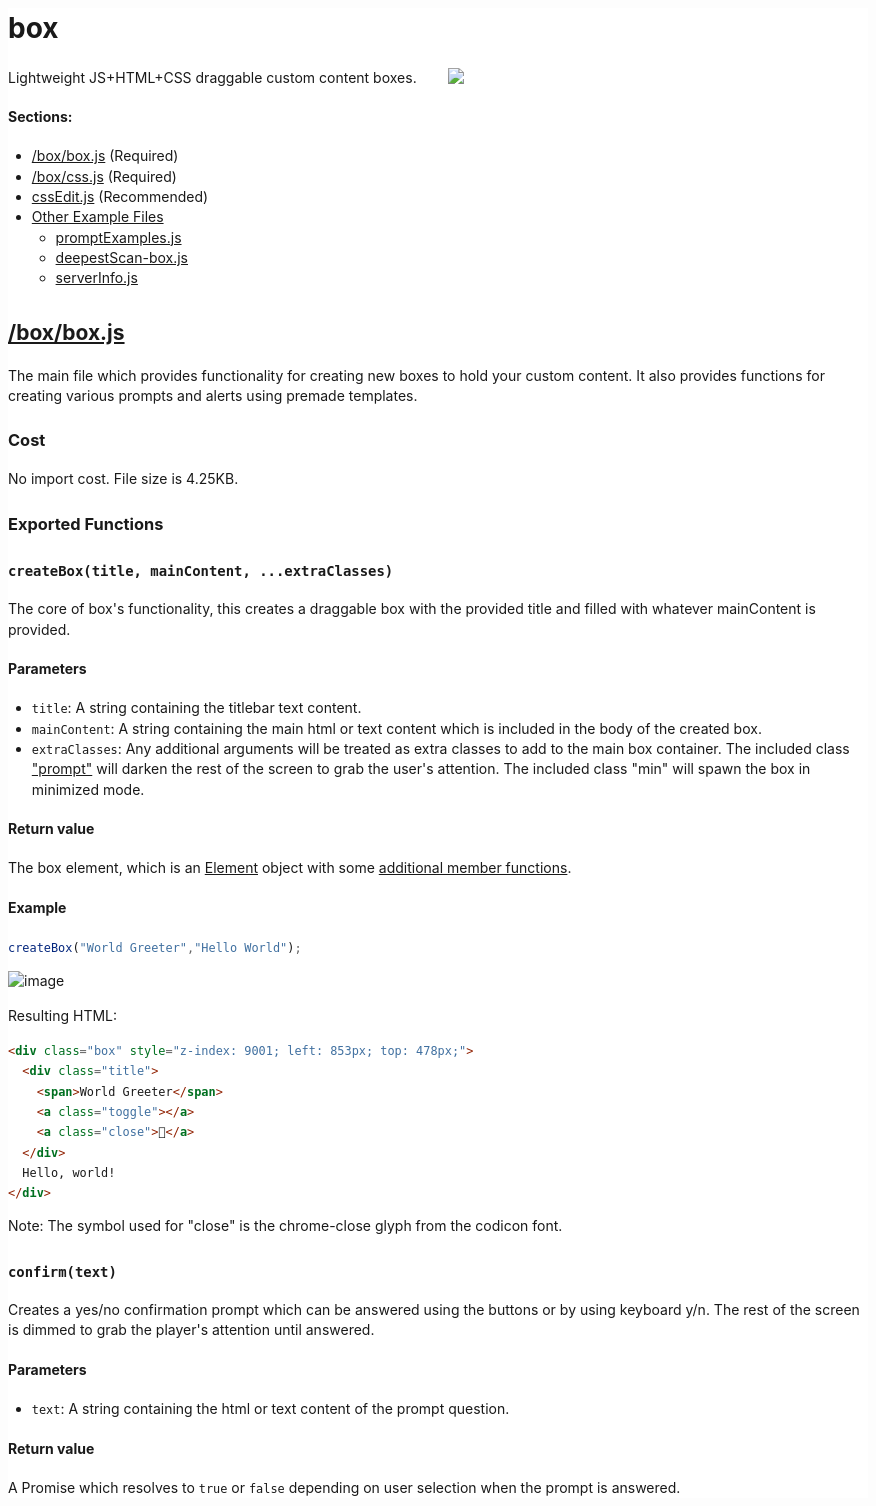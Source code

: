 # box
Lightweight JS+HTML+CSS draggable custom content boxes.
<img src=https://user-images.githubusercontent.com/84951833/151187254-6cbe58b2-7917-4d42-a9d5-49d57e9389fc.png width=420px align=right>
#### Sections:
- [/box/box.js](#boxboxjs) (Required)
- [/box/css.js](#boxcssjs) (Required)
- [cssEdit.js](#csseditjs) (Recommended)
- [Other Example Files](#otherexamplefiles)
  - [promptExamples.js](#promptexamplesjs) 
  - [deepestScan-box.js](#deepestscan-boxjs)
  - [serverInfo.js](#serverinfojs)
## [/box/box.js](box.js)
The main file which provides functionality for creating new boxes to hold your custom content. It also provides functions for creating various prompts and alerts using premade templates.
### Cost
No import cost. File size is 4.25KB.
### Exported Functions
### `createBox(title, mainContent, ...extraClasses)`
The core of box's functionality, this creates a draggable box with the provided title and filled with whatever mainContent is provided.
#### Parameters
- `title`: A string containing the titlebar text content.
- `mainContent`: A string containing the main html or text content which is included in the body of the created box.
- `extraClasses`: Any additional arguments will be treated as extra classes to add to the main box container. The included class ["prompt"](#prompt) will darken the rest of the screen to grab the user's attention. The included class "min" will spawn the box in minimized mode.
#### Return value
The box element, which is an [Element](https://developer.mozilla.org/en-US/docs/Web/API/Element) object with some [additional member functions](#additional-member-functions-of-box-elements).
#### Example
```js
createBox("World Greeter","Hello World");
```
![image](https://user-images.githubusercontent.com/84951833/151187701-f922e79e-2429-400b-93ee-bf0b6c1108a4.png)

Resulting HTML:
```html
<div class="box" style="z-index: 9001; left: 853px; top: 478px;">
  <div class="title">
    <span>World Greeter</span>
    <a class="toggle"></a>
    <a class="close"></a>
  </div>
  Hello, world!
</div>
```
Note: The symbol used for "close" is the chrome-close glyph from the codicon font.
### `confirm(text)`
Creates a yes/no confirmation prompt which can be answered using the buttons or by using keyboard y/n. The rest of the screen is dimmed to grab the player's attention until answered.
#### Parameters
- `text`: A string containing the html or text content of the prompt question.
#### Return value
A Promise which resolves to `true` or `false` depending on user selection when the prompt is answered.